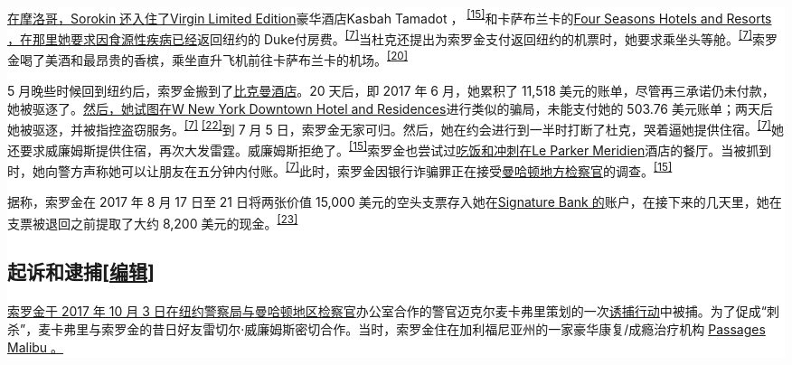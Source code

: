 [在摩洛哥，Sorokin 还入住了Virgin Limited
Edition](https://en.wikipedia.org/wiki/Virgin_Limited_Edition "维珍限量版")豪华酒店Kasbah
Tamadot ，
<sup>[\[15\]](https://en.wikipedia.org/wiki/Anna_Sorokin#cite_note-shepaid-15)</sup>和卡萨布兰卡的[Four
Seasons Hotels and Resorts
，在那里她要求因食源性疾病](https://en.wikipedia.org/wiki/Four_Seasons_Hotels_and_Resorts "四季酒店及度假村")[已经](https://en.wikipedia.org/wiki/Casablanca "卡萨布兰卡")返回纽约的
Duke付房费。<sup>[\[7\]](https://en.wikipedia.org/wiki/Anna_Sorokin#cite_note-Tricked-7)</sup>当杜克还提出为索罗金支付返回纽约的机票时，她要求乘坐头等舱。<sup>[\[7\]](https://en.wikipedia.org/wiki/Anna_Sorokin#cite_note-Tricked-7)</sup>索罗金喝了美酒和最昂贵的香槟，乘坐直升飞机前往卡萨布兰卡的机场。<sup>[\[20\]](https://en.wikipedia.org/wiki/Anna_Sorokin#cite_note-pretended-20)</sup>

5
月晚些时候回到纽约后，索罗金搬到了<a href="https://en.wikipedia.org/wiki/Beekman_Hotel"
class="mw-redirect" title="比克曼酒店">比克曼酒店</a>。20 天后，即 2017
年 6 月，她累积了 11,518
美元的账单，尽管再三承诺仍未付款，她被驱逐了。[然后，她试图在W New York
Downtown Hotel and
Residences](https://en.wikipedia.org/wiki/W_New_York_Downtown_Hotel_and_Residences "W 纽约市中心酒店及公寓")进行类似的骗局，未能支付她的
503.76
美元账单；两天后她被驱逐，并被指控盗窃服务。<sup>[\[7\]](https://en.wikipedia.org/wiki/Anna_Sorokin#cite_note-Tricked-7)</sup>
<sup>[\[22\]](https://en.wikipedia.org/wiki/Anna_Sorokin#cite_note-whoisanna-22)</sup>到
7 月 5
日，索罗金无家可归。然后，她在约会进行到一半时打断了杜克，哭着逼她提供住宿。<sup>[\[7\]](https://en.wikipedia.org/wiki/Anna_Sorokin#cite_note-Tricked-7)</sup>她还要求威廉姆斯提供住宿，再次大发雷霆。威廉姆斯拒绝了。<sup>[\[15\]](https://en.wikipedia.org/wiki/Anna_Sorokin#cite_note-shepaid-15)</sup>索罗金也尝试过[吃饭和冲刺](https://en.wikipedia.org/wiki/Dine_and_dash "用餐和冲刺")<a href="https://en.wikipedia.org/wiki/Le_Parker_Meridien"
class="mw-redirect" title="帕克艾美酒店">在Le Parker Meridien</a>酒店的餐厅。当被抓到时，她向警方声称她可以让朋友在五分钟内付账。<sup>[\[7\]](https://en.wikipedia.org/wiki/Anna_Sorokin#cite_note-Tricked-7)</sup>此时，索罗金因银行诈骗罪正在接受<a href="https://en.wikipedia.org/wiki/Manhattan_District_Attorney"
class="mw-redirect" title="曼哈顿地方检察官">曼哈顿地方检察官</a>的调查。<sup>[\[15\]](https://en.wikipedia.org/wiki/Anna_Sorokin#cite_note-shepaid-15)</sup>

据称，索罗金在 2017 年 8 月 17 日至 21 日将两张价值 15,000
美元的空头支票存入她在[Signature Bank
的](https://en.wikipedia.org/wiki/Signature_Bank "签名银行")账户，在接下来的几天里，她在支票被退回之前提取了大约
8,200
美元的现金。<sup>[\[23\]](https://en.wikipedia.org/wiki/Anna_Sorokin#cite_note-23)</sup>

## <span id="Indictment_and_arrest" class="mw-headline">起诉和逮捕</span><span class="mw-editsection"><span class="mw-editsection-bracket">\[</span>[编辑](https://en.wikipedia.org/w/index.php?title=Anna_Sorokin&section=3&editintro=Template%3ABLP_editintro&veaction=editsource "编辑部分：起诉和逮捕")<span class="mw-editsection-bracket">\]</span></span>

<a href="https://en.wikipedia.org/wiki/New_York_Police_Department"
class="mw-redirect" title="New York Police Department">索罗金于 2017 年
10 月 3 日在纽约警察局与</a><a href="https://en.wikipedia.org/wiki/Manhattan_District_Attorney"
class="mw-redirect"
title="Manhattan District Attorney">曼哈顿地区检察官</a>办公室合作的警官迈克尔麦卡弗里策划的一次[诱捕行动](https://en.wikipedia.org/wiki/Sting_operation "卧底行动")中被捕。为了促成“刺杀”，麦卡弗里与索罗金的昔日好友雷切尔·威廉姆斯密切合作。当时，索罗金住在加利福尼亚州的一家豪华康复/成瘾治疗机构
[Passages Malibu
。](https://en.wikipedia.org/wiki/Passages_Malibu "Passages Malibu")<a href="https://en.wikipedia.org/wiki/New_York_Police_Department"
class="mw-redirect" title="纽约警察局"></a><a href="https://en.wikipedia.org/wiki/Manhattan_District_Attorney"
class="mw-redirect" title="曼哈顿地方检察官"></a>[](https://en.wikipedia.org/wiki/Passages_Malibu "通道马里布")
